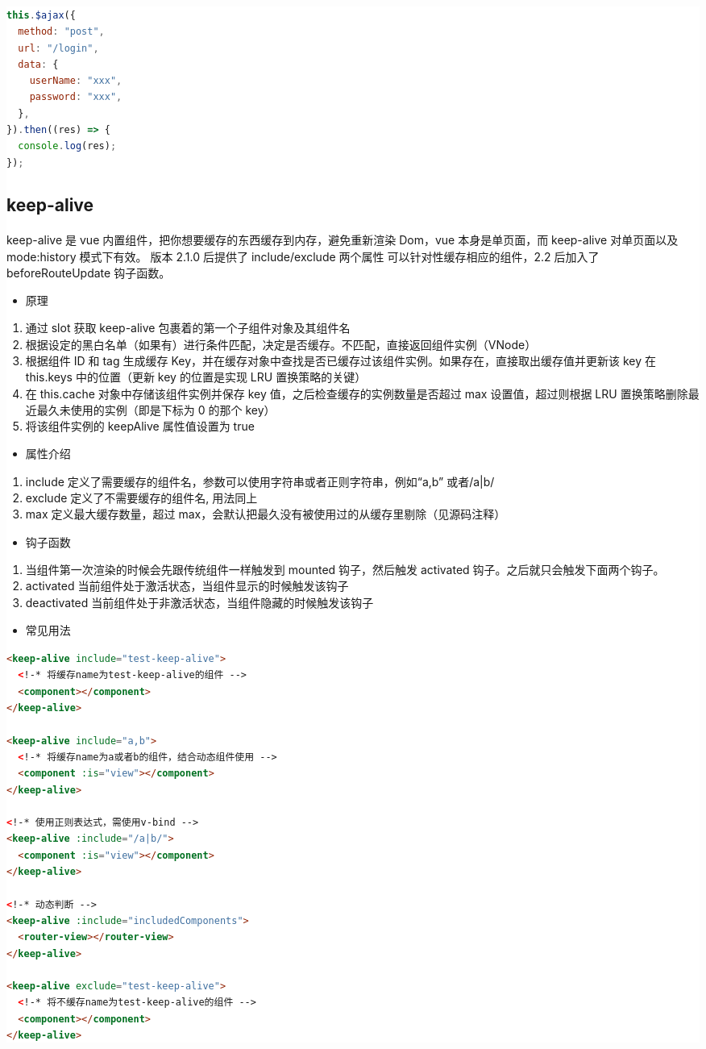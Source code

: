 ```js
this.$ajax({
  method: "post",
  url: "/login",
  data: {
    userName: "xxx",
    password: "xxx",
  },
}).then((res) => {
  console.log(res);
});
```

## keep-alive

keep-alive 是 vue 内置组件，把你想要缓存的东西缓存到内存，避免重新渲染 Dom，vue 本身是单页面，而 keep-alive 对单页面以及 mode:history 模式下有效。
版本 2.1.0 后提供了 include/exclude 两个属性 可以针对性缓存相应的组件，2.2 后加入了 beforeRouteUpdate 钩子函数。

* 原理

1. 通过 slot 获取 keep-alive 包裹着的第一个子组件对象及其组件名
2. 根据设定的黑白名单（如果有）进行条件匹配，决定是否缓存。不匹配，直接返回组件实例（VNode）
3. 根据组件 ID 和 tag 生成缓存 Key，并在缓存对象中查找是否已缓存过该组件实例。如果存在，直接取出缓存值并更新该 key 在 this.keys 中的位置（更新 key 的位置是实现 LRU 置换策略的关键）
4. 在 this.cache 对象中存储该组件实例并保存 key 值，之后检查缓存的实例数量是否超过 max 设置值，超过则根据 LRU 置换策略删除最近最久未使用的实例（即是下标为 0 的那个 key）
5. 将该组件实例的 keepAlive 属性值设置为 true

* 属性介绍

1. include 定义了需要缓存的组件名，参数可以使用字符串或者正则字符串，例如“a,b” 或者/a|b/
2. exclude 定义了不需要缓存的组件名, 用法同上
3. max 定义最大缓存数量，超过 max，会默认把最久没有被使用过的从缓存里剔除（见源码注释）

* 钩子函数

1. 当组件第一次渲染的时候会先跟传统组件一样触发到 mounted 钩子，然后触发 activated 钩子。之后就只会触发下面两个钩子。
2. activated 当前组件处于激活状态，当组件显示的时候触发该钩子
3. deactivated 当前组件处于非激活状态，当组件隐藏的时候触发该钩子

* 常见用法

```html
<keep-alive include="test-keep-alive">
  <!-* 将缓存name为test-keep-alive的组件 -->
  <component></component>
</keep-alive>

<keep-alive include="a,b">
  <!-* 将缓存name为a或者b的组件，结合动态组件使用 -->
  <component :is="view"></component>
</keep-alive>

<!-* 使用正则表达式，需使用v-bind -->
<keep-alive :include="/a|b/">
  <component :is="view"></component>
</keep-alive>

<!-* 动态判断 -->
<keep-alive :include="includedComponents">
  <router-view></router-view>
</keep-alive>

<keep-alive exclude="test-keep-alive">
  <!-* 将不缓存name为test-keep-alive的组件 -->
  <component></component>
</keep-alive>
```
